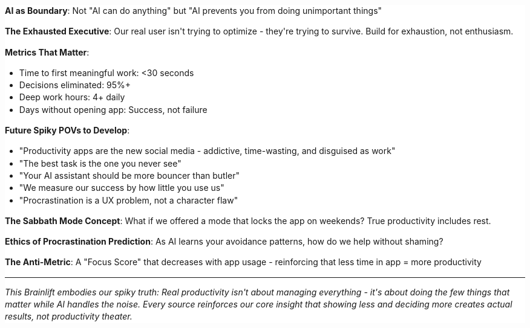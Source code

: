 **AI as Boundary**: Not "AI can do anything" but "AI prevents you from doing unimportant things"

**The Exhausted Executive**: Our real user isn't trying to optimize - they're trying to survive. Build for exhaustion, not enthusiasm.

**Metrics That Matter**: 
- Time to first meaningful work: <30 seconds
- Decisions eliminated: 95%+
- Deep work hours: 4+ daily
- Days without opening app: Success, not failure

**Future Spiky POVs to Develop**:
- "Productivity apps are the new social media - addictive, time-wasting, and disguised as work"
- "The best task is the one you never see"
- "Your AI assistant should be more bouncer than butler"
- "We measure our success by how little you use us"
- "Procrastination is a UX problem, not a character flaw"

**The Sabbath Mode Concept**: What if we offered a mode that locks the app on weekends? True productivity includes rest.

**Ethics of Procrastination Prediction**: As AI learns your avoidance patterns, how do we help without shaming?

**The Anti-Metric**: A "Focus Score" that decreases with app usage - reinforcing that less time in app = more productivity

---

*This Brainlift embodies our spiky truth: Real productivity isn't about managing everything - it's about doing the few things that matter while AI handles the noise. Every source reinforces our core insight that showing less and deciding more creates actual results, not productivity theater.*